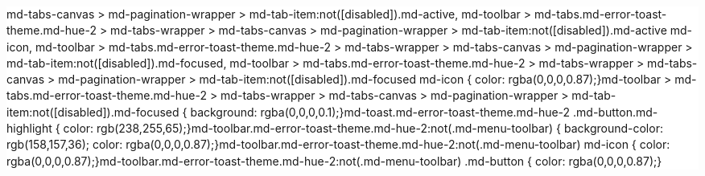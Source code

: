 md-tabs-canvas > md-pagination-wrapper > md-tab-item:not([disabled]).md-active, md-toolbar > md-tabs.md-error-toast-theme.md-hue-2 > md-tabs-wrapper > md-tabs-canvas > md-pagination-wrapper > md-tab-item:not([disabled]).md-active md-icon, md-toolbar > md-tabs.md-error-toast-theme.md-hue-2 > md-tabs-wrapper > md-tabs-canvas > md-pagination-wrapper > md-tab-item:not([disabled]).md-focused, md-toolbar > md-tabs.md-error-toast-theme.md-hue-2 > md-tabs-wrapper > md-tabs-canvas > md-pagination-wrapper > md-tab-item:not([disabled]).md-focused md-icon {      color: rgba(0,0,0,0.87);}md-toolbar > md-tabs.md-error-toast-theme.md-hue-2 > md-tabs-wrapper > md-tabs-canvas > md-pagination-wrapper > md-tab-item:not([disabled]).md-focused {      background: rgba(0,0,0,0.1);}md-toast.md-error-toast-theme.md-hue-2 .md-button.md-highlight {      color: rgb(238,255,65);}md-toolbar.md-error-toast-theme.md-hue-2:not(.md-menu-toolbar) {  background-color: rgb(158,157,36);  color: rgba(0,0,0,0.87);}md-toolbar.md-error-toast-theme.md-hue-2:not(.md-menu-toolbar) md-icon {    color: rgba(0,0,0,0.87);}md-toolbar.md-error-toast-theme.md-hue-2:not(.md-menu-toolbar) .md-button {    color: rgba(0,0,0,0.87);}</style><style md-theme-style="">md-bottom-sheet.md-error-toast-theme.md-hue-3.md-list md-list-item {    color: rgba(0,0,0,0.87);}md-bottom-sheet.md-error-toast-theme.md-hue-3 .md-subheader {    color: rgba(0,0,0,0.87);}md-card.md-error-toast-theme.md-hue-3 .md-card-image {    border-radius: 2px 2px 0 0;}a.md-button.md-error-toast-theme.md-hue-3.md-primary, .md-button.md-error-toast-theme.md-hue-3.md-primary {  color: rgb(244,255,129);}a.md-button.md-error-toast-theme.md-hue-3.md-primary.md-raised, a.md-button.md-error-toast-theme.md-hue-3.md-primary.md-fab, .md-button.md-error-toast-theme.md-hue-3.md-primary.md-raised, .md-button.md-error-toast-theme.md-hue-3.md-primary.md-fab {    color: rgba(0,0,0,0.87);    background-color: rgb(244,255,129);}a.md-button.md-error-toast-theme.md-hue-3.md-primary.md-raised:not([disabled]) md-icon, a.md-button.md-error-toast-theme.md-hue-3.md-primary.md-fab:not([disabled]) md-icon, .md-button.md-error-toast-theme.md-hue-3.md-primary.md-raised:not([disabled]) md-icon, .md-button.md-error-toast-theme.md-hue-3.md-primary.md-fab:not([disabled]) md-icon {      color: rgba(0,0,0,0.87);}a.md-button.md-error-toast-theme.md-hue-3.md-primary.md-raised:not([disabled]):hover, a.md-button.md-error-toast-theme.md-hue-3.md-primary.md-fab:not([disabled]):hover, .md-button.md-error-toast-theme.md-hue-3.md-primary.md-raised:not([disabled]):hover, .md-button.md-error-toast-theme.md-hue-3.md-primary.md-fab:not([disabled]):hover {      background-color: rgb(244,255,129);}a.md-button.md-error-toast-theme.md-hue-3.md-primary.md-raised:not([disabled]).md-focused, a.md-button.md-error-toast-theme.md-hue-3.md-primary.md-fab:not([disabled]).md-focused, .md-button.md-error-toast-theme.md-hue-3.md-primary.md-raised:not([disabled]).md-focused, .md-button.md-error-toast-theme.md-hue-3.md-primary.md-fab:not([disabled]).md-focused {      background-color: rgb(192,202,51);}a.md-button.md-error-toast-theme.md-hue-3.md-primary:not([disabled]) md-icon, .md-button.md-error-toast-theme.md-hue-3.md-primary:not([disabled]) md-icon {    color: rgb(244,255,129);}md-checkbox.md-error-toast-theme.md-hue-3 .md-ink-ripple {  color: rgba(0,0,0,0.54);}md-checkbox.md-error-toast-theme.md-hue-3 .md-icon {  border-color: rgba(0,0,0,0.54);}md-checkbox.md-error-toast-theme.md-hue-3:not([disabled]).md-primary .md-ripple {  color: rgb(192,202,51);}md-checkbox.md-error-toast-theme.md-hue-3:not([disabled]).md-primary.md-checked .md-ripple {  color: rgb(117,117,117);}md-checkbox.md-error-toast-theme.md-hue-3:not([disabled]).md-primary .md-ink-ripple {  color: rgba(0,0,0,0.54);}md-checkbox.md-error-toast-theme.md-hue-3:not([disabled]).md-primary.md-checked .md-ink-ripple {  color: rgba(244,255,129,0.87);}md-checkbox.md-error-toast-theme.md-hue-3:not([disabled]).md-primary .md-icon {  border-color: rgba(0,0,0,0.54);}md-checkbox.md-error-toast-theme.md-hue-3:not([disabled]).md-primary.md-checked .md-icon {  background-color: rgba(244,255,129,0.87);}md-checkbox.md-error-toast-theme.md-hue-3:not([disabled]).md-primary.md-checked.md-focused .md-container:before {  background-color: rgba(244,255,129,0.26);}md-checkbox.md-error-toast-theme.md-hue-3:not([disabled]).md-primary.md-checked .md-icon:after {  border-color: rgb(238,238,238);}md-checkbox.md-error-toast-theme.md-hue-3[disabled] .md-icon {  border-color: rgba(0,0,0,0.26);}md-checkbox.md-error-toast-theme.md-hue-3[disabled] .md-label {  color: rgba(0,0,0,0.26);}md-chips.md-error-toast-theme.md-hue-3 .md-chips.md-focused {    box-shadow: 0 2px rgb(244,255,129);}md-chips.md-error-toast-theme.md-hue-3 .md-chip.md-focused {    background: rgb(244,255,129);    color: rgba(0,0,0,0.87);}md-chips.md-error-toast-theme.md-hue-3 .md-chip.md-focused md-icon {      color: rgba(0,0,0,0.87);}md-dialog.md-error-toast-theme.md-hue-3.md-content-overflow .md-actions, md-dialog.md-error-toast-theme.md-hue-3.md-content-overflow md-dialog-actions {    border-top-color: rgba(0,0,0,0.12);}/** Theme styles for mdCalendar. */.md-calendar.md-error-toast-theme.md-hue-3 {  color: rgba(0,0,0,0.87);}.md-error-toast-theme.md-hue-3 .md-calendar-date.md-calendar-date-today .md-calendar-date-selection-indicator {  border: 1px solid rgb(205,220,57);}.md-error-toast-theme.md-hue-3 .md-calendar-date.md-calendar-date-today.md-calendar-date-disabled {  color: rgba(205,220,57,0.6);}.md-error-toast-theme.md-hue-3 .md-calendar-date.md-calendar-selected-date .md-calendar-date-selection-indicator, .md-error-toast-theme.md-hue-3 .md-calendar-date.md-focus.md-calendar-selected-date .md-calendar-date-selection-indicator {  background: rgb(205,220,57);  color: rgba(0,0,0,0.87);  border-color: transparent;}.md-error-toast-theme.md-hue-3 .md-calendar-date-disabled,